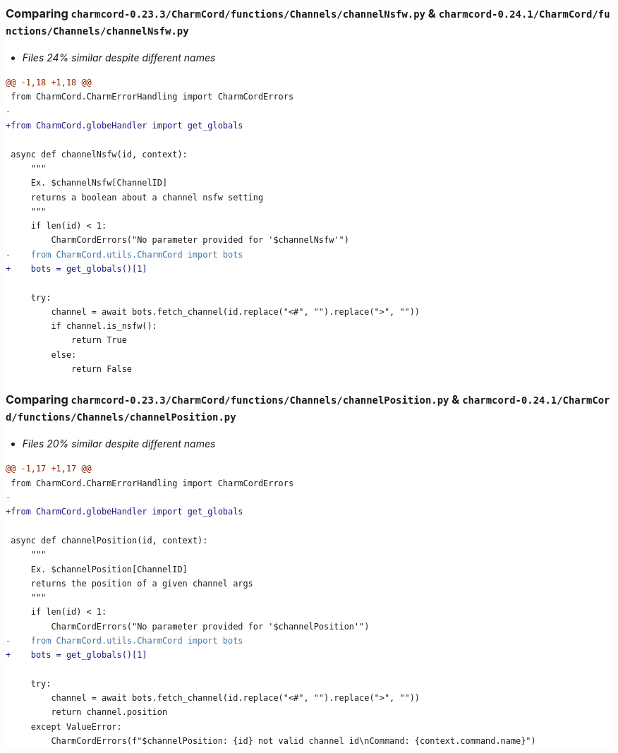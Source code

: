 ### Comparing `charmcord-0.23.3/CharmCord/functions/Channels/channelNsfw.py` & `charmcord-0.24.1/CharmCord/functions/Channels/channelNsfw.py`

 * *Files 24% similar despite different names*

```diff
@@ -1,18 +1,18 @@
 from CharmCord.CharmErrorHandling import CharmCordErrors
-
+from CharmCord.globeHandler import get_globals
 
 async def channelNsfw(id, context):
     """
     Ex. $channelNsfw[ChannelID]
     returns a boolean about a channel nsfw setting
     """
     if len(id) < 1:
         CharmCordErrors("No parameter provided for '$channelNsfw'")
-    from CharmCord.utils.CharmCord import bots
+    bots = get_globals()[1]
 
     try:
         channel = await bots.fetch_channel(id.replace("<#", "").replace(">", ""))
         if channel.is_nsfw():
             return True
         else:
             return False
```

### Comparing `charmcord-0.23.3/CharmCord/functions/Channels/channelPosition.py` & `charmcord-0.24.1/CharmCord/functions/Channels/channelPosition.py`

 * *Files 20% similar despite different names*

```diff
@@ -1,17 +1,17 @@
 from CharmCord.CharmErrorHandling import CharmCordErrors
-
+from CharmCord.globeHandler import get_globals
 
 async def channelPosition(id, context):
     """
     Ex. $channelPosition[ChannelID]
     returns the position of a given channel args
     """
     if len(id) < 1:
         CharmCordErrors("No parameter provided for '$channelPosition'")
-    from CharmCord.utils.CharmCord import bots
+    bots = get_globals()[1]
 
     try:
         channel = await bots.fetch_channel(id.replace("<#", "").replace(">", ""))
         return channel.position
     except ValueError:
         CharmCordErrors(f"$channelPosition: {id} not valid channel id\nCommand: {context.command.name}")
```
